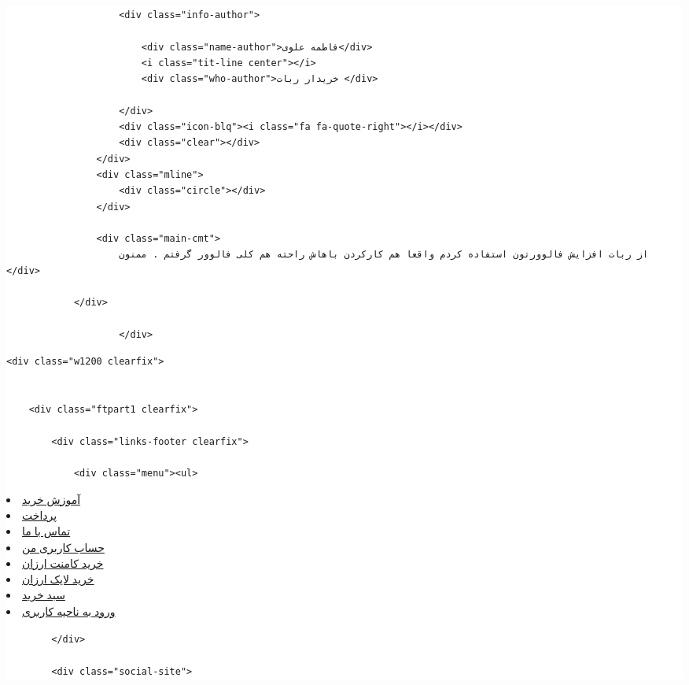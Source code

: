                         <div class="info-author">

                            <div class="name-author">فاطمه علوی</div>
                            <i class="tit-line center"></i>
                            <div class="who-author">خریدار ربات </div>

                        </div>
                        <div class="icon-blq"><i class="fa fa-quote-right"></i></div>
                        <div class="clear"></div>
                    </div>
                    <div class="mline">
                        <div class="circle"></div>
                    </div>

                    <div class="main-cmt">
                        از ربات افزایش فالوورتون استفاده کردم واقعا هم کارکردن باهاش راحته هم کلی فالوور گرفتم . ممنون                    </div>

                </div>

                        </div>
</div>

<div class="mline mgnone"></div>
</div>
<footer class="footer-site">


    <div class="w1200 clearfix">


        <div class="ftpart1 clearfix">

            <div class="links-footer clearfix">

                <div class="menu"><ul>
<li class="page_item page-item-15928"><a href="https://mahdiasan.com/how-to-buy/">آموزش خرید</a></li>
<li class="page_item page-item-3735"><a href="https://mahdiasan.com/%d9%be%d8%b1%d8%af%d8%a7%d8%ae%d8%aa/">پرداخت</a></li>
<li class="page_item page-item-10400"><a href="https://mahdiasan.com/support/">تماس با ما</a></li>
<li class="page_item page-item-3737"><a href="https://mahdiasan.com/my-account/">حساب کاربری من</a></li>
<li class="page_item page-item-4862"><a href="https://mahdiasan.com/free-comment/">خرید کامنت ارزان</a></li>
<li class="page_item page-item-3032"><a href="https://mahdiasan.com/free-like/">خرید لایک ارزان</a></li>
<li class="page_item page-item-3739"><a href="https://mahdiasan.com/%d8%b3%d8%a8%d8%af-%d8%ae%d8%b1%db%8c%d8%af/">سبد خرید</a></li>
<li class="page_item page-item-215"><a href="https://mahdiasan.com/login/">ورود به ناحیه کاربری</a></li>
</ul></div>


            </div>

            <div class="social-site">
